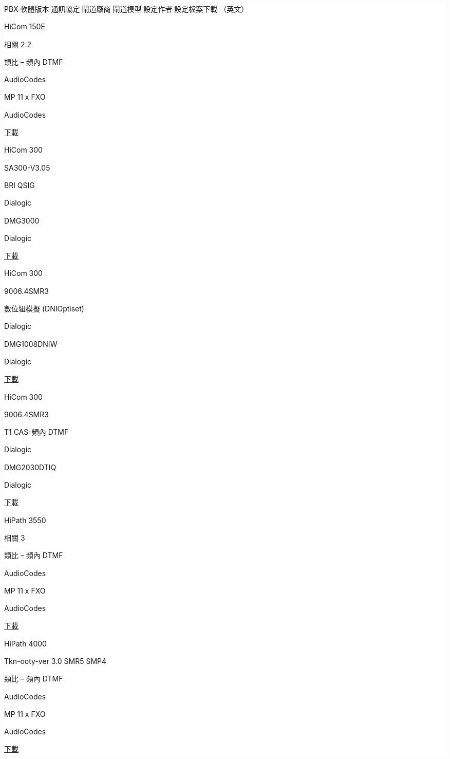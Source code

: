 <th>PBX 軟體版本</th>
<th>通訊協定</th>
<th>閘道廠商</th>
<th>閘道模型</th>
<th>設定作者</th>
<th>設定檔案下載 （英文）</th>
</tr>
</thead>
<tbody>
<tr class="odd">
<td><p>HiCom 150E</p></td>
<td><p>相關 2.2</p></td>
<td><p>類比 – 頻內 DTMF</p></td>
<td><p>AudioCodes</p></td>
<td><p>MP 11 x FXO</p></td>
<td><p>AudioCodes</p></td>
<td><p><a href="https://www.audiocodes.com/solutions/microsoft-unified-messaging">下載</a></p></td>
</tr>
<tr class="even">
<td><p>HiCom 300</p></td>
<td><p>SA300-V3.05</p></td>
<td><p>BRI QSIG</p></td>
<td><p>Dialogic</p></td>
<td><p>DMG3000</p></td>
<td><p>Dialogic</p></td>
<td><p><a href="https://www.dialogic.com/support/helpweb/mg/integration.htm">下載</a></p></td>
</tr>
<tr class="odd">
<td><p>HiCom 300</p></td>
<td><p>9006.4SMR3</p></td>
<td><p>數位組模擬 (DNIOptiset)</p></td>
<td><p>Dialogic</p></td>
<td><p>DMG1008DNIW</p></td>
<td><p>Dialogic</p></td>
<td><p><a href="https://www.dialogic.com/support/helpweb/mg/integration.htm">下載</a></p></td>
</tr>
<tr class="even">
<td><p>HiCom 300</p></td>
<td><p>9006.4SMR3</p></td>
<td><p>T1 CAS-頻內 DTMF</p></td>
<td><p>Dialogic</p></td>
<td><p>DMG2030DTIQ</p></td>
<td><p>Dialogic</p></td>
<td><p><a href="https://www.dialogic.com/support/helpweb/mg/integration.htm">下載</a></p></td>
</tr>
<tr class="odd">
<td><p>HiPath 3550</p></td>
<td><p>相關 3</p></td>
<td><p>類比 – 頻內 DTMF</p></td>
<td><p>AudioCodes</p></td>
<td><p>MP 11 x FXO</p></td>
<td><p>AudioCodes</p></td>
<td><p><a href="https://www.audiocodes.com/solutions/microsoft-unified-messaging">下載</a></p></td>
</tr>
<tr class="even">
<td><p>HiPath 4000</p></td>
<td><p>Tkn-ooty-ver 3.0 SMR5 SMP4</p></td>
<td><p>類比 – 頻內 DTMF</p></td>
<td><p>AudioCodes</p></td>
<td><p>MP 11 x FXO</p></td>
<td><p>AudioCodes</p></td>
<td><p><a href="https://www.audiocodes.com/solutions/microsoft-unified-messaging">下載</a></p></td>
</tr>
<tr class="odd">
